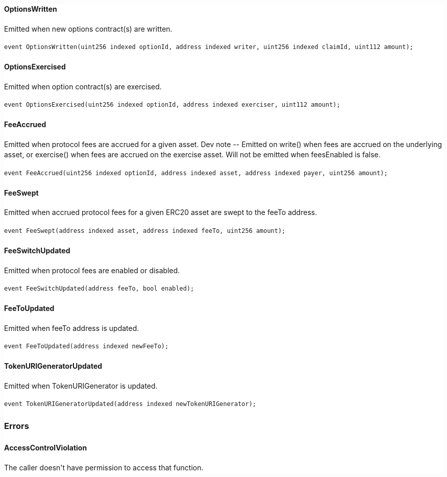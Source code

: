 #### OptionsWritten
Emitted when new options contract(s) are written.

```solidity
event OptionsWritten(uint256 indexed optionId, address indexed writer, uint256 indexed claimId, uint112 amount);
```

#### OptionsExercised
Emitted when option contract(s) are exercised.

```solidity
event OptionsExercised(uint256 indexed optionId, address indexed exerciser, uint112 amount);
```

#### FeeAccrued
Emitted when protocol fees are accrued for a given asset.
Dev note -- Emitted on write() when fees are accrued on the underlying asset,
or exercise() when fees are accrued on the exercise asset.
Will not be emitted when feesEnabled is false.

```solidity
event FeeAccrued(uint256 indexed optionId, address indexed asset, address indexed payer, uint256 amount);
```

#### FeeSwept
Emitted when accrued protocol fees for a given ERC20 asset are swept to the feeTo address.

```solidity
event FeeSwept(address indexed asset, address indexed feeTo, uint256 amount);
```

#### FeeSwitchUpdated
Emitted when protocol fees are enabled or disabled.

```solidity
event FeeSwitchUpdated(address feeTo, bool enabled);
```

#### FeeToUpdated
Emitted when feeTo address is updated.

```solidity
event FeeToUpdated(address indexed newFeeTo);
```

#### TokenURIGeneratorUpdated
Emitted when TokenURIGenerator is updated.

```solidity
event TokenURIGeneratorUpdated(address indexed newTokenURIGenerator);
```

### Errors
#### AccessControlViolation
The caller doesn't have permission to access that function.
